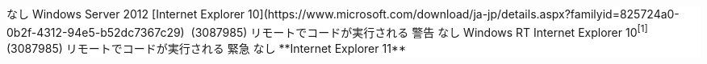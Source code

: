 </td>
<td style="border:1px solid black;">
なし

</td>
</tr>
<tr>
<td style="border:1px solid black;">
Windows Server 2012

</td>
<td style="border:1px solid black;">
[Internet Explorer 10](https://www.microsoft.com/download/ja-jp/details.aspx?familyid=825724a0-0b2f-4312-94e5-b52dc7367c29)   
(3087985)

</td>
<td style="border:1px solid black;">
リモートでコードが実行される

</td>
<td style="border:1px solid black;">
警告

</td>
<td style="border:1px solid black;">
なし

</td>
</tr>
<tr>
<td style="border:1px solid black;">
Windows RT

</td>
<td style="border:1px solid black;">
Internet Explorer 10<sup>[1]</sup>
(3087985)

</td>
<td style="border:1px solid black;">
リモートでコードが実行される

</td>
<td style="border:1px solid black;">
緊急

</td>
<td style="border:1px solid black;">
なし

</td>
</tr>
<tr>
<td style="border:1px solid black;" colspan="5">
**Internet Explorer 11**
